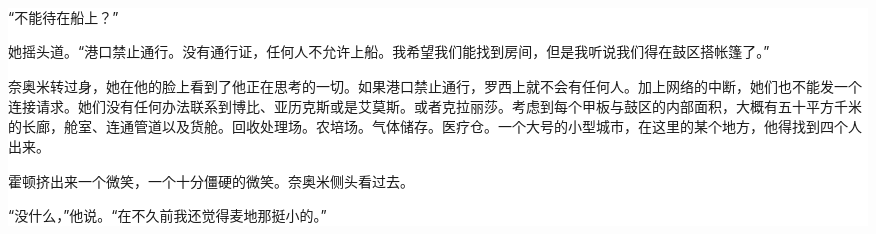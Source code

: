 “不能待在船上？”

她摇头道。“港口禁止通行。没有通行证，任何人不允许上船。我希望我们能找到房间，但是我听说我们得在鼓区搭帐篷了。”

奈奥米转过身，她在他的脸上看到了他正在思考的一切。如果港口禁止通行，罗西上就不会有任何人。加上网络的中断，她们也不能发一个连接请求。她们没有任何办法联系到博比、亚历克斯或是艾莫斯。或者克拉丽莎。考虑到每个甲板与鼓区的内部面积，大概有五十平方千米的长廊，舱室、连通管道以及货舱。回收处理场。农培场。气体储存。医疗仓。一个大号的小型城市，在这里的某个地方，他得找到四个人出来。

霍顿挤出来一个微笑，一个十分僵硬的微笑。奈奥米侧头看过去。

“没什么，”他说。“在不久前我还觉得麦地那挺小的。”